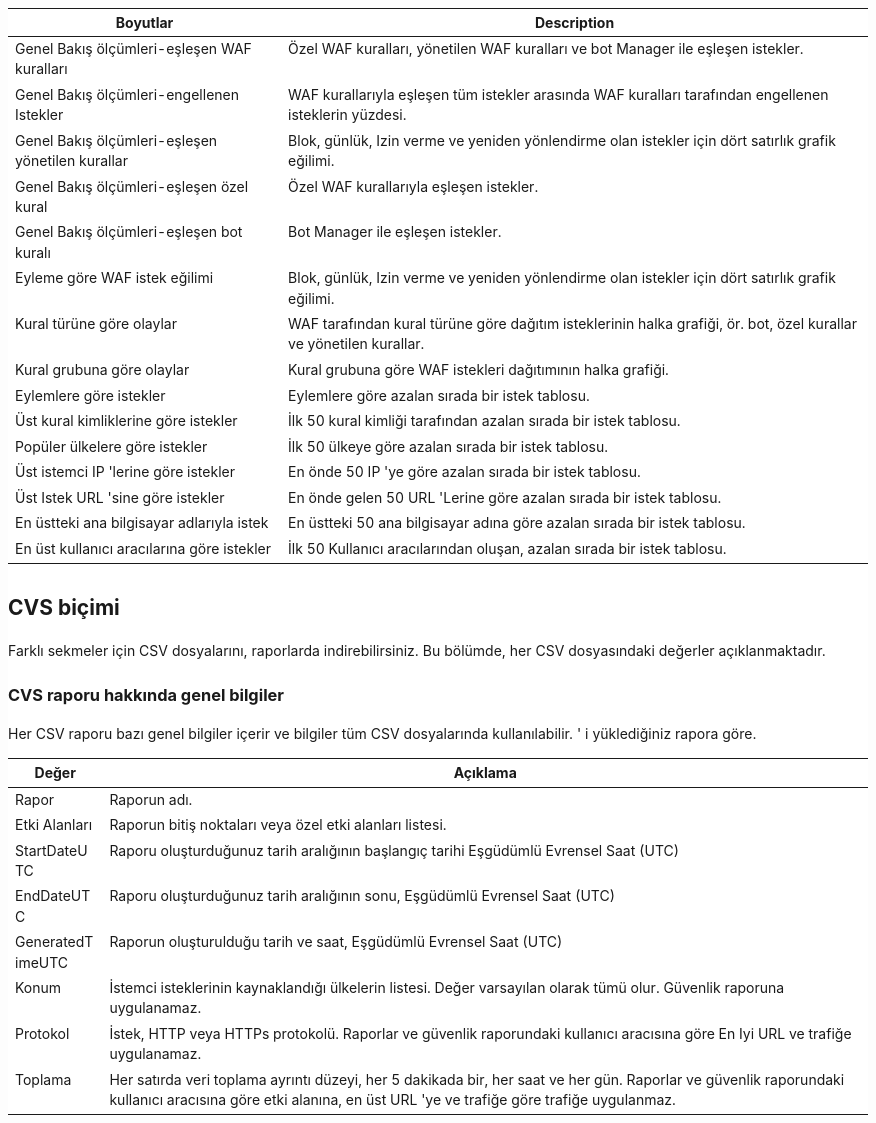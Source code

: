 | Boyutlar | Description |
|---------|---------|
| Genel Bakış ölçümleri-eşleşen WAF kuralları | Özel WAF kuralları, yönetilen WAF kuralları ve bot Manager ile eşleşen istekler. |
| Genel Bakış ölçümleri-engellenen Istekler | WAF kurallarıyla eşleşen tüm istekler arasında WAF kuralları tarafından engellenen isteklerin yüzdesi. |
| Genel Bakış ölçümleri-eşleşen yönetilen kurallar | Blok, günlük, Izin verme ve yeniden yönlendirme olan istekler için dört satırlık grafik eğilimi. |
| Genel Bakış ölçümleri-eşleşen özel kural | Özel WAF kurallarıyla eşleşen istekler. |
| Genel Bakış ölçümleri-eşleşen bot kuralı | Bot Manager ile eşleşen istekler. |
| Eyleme göre WAF istek eğilimi | Blok, günlük, Izin verme ve yeniden yönlendirme olan istekler için dört satırlık grafik eğilimi. |
| Kural türüne göre olaylar | WAF tarafından kural türüne göre dağıtım isteklerinin halka grafiği, ör. bot, özel kurallar ve yönetilen kurallar. |
| Kural grubuna göre olaylar | Kural grubuna göre WAF istekleri dağıtımının halka grafiği. |
| Eylemlere göre istekler | Eylemlere göre azalan sırada bir istek tablosu. |
| Üst kural kimliklerine göre istekler | İlk 50 kural kimliği tarafından azalan sırada bir istek tablosu. |
| Popüler ülkelere göre istekler |  İlk 50 ülkeye göre azalan sırada bir istek tablosu. |
| Üst istemci IP 'lerine göre istekler |  En önde 50 IP 'ye göre azalan sırada bir istek tablosu. |
| Üst Istek URL 'sine göre istekler |  En önde gelen 50 URL 'Lerine göre azalan sırada bir istek tablosu. |
| En üstteki ana bilgisayar adlarıyla istek | En üstteki 50 ana bilgisayar adına göre azalan sırada bir istek tablosu. |
| En üst kullanıcı aracılarına göre istekler | İlk 50 Kullanıcı aracılarından oluşan, azalan sırada bir istek tablosu. |

## <a name="cvs-format"></a>CVS biçimi

Farklı sekmeler için CSV dosyalarını, raporlarda indirebilirsiniz. Bu bölümde, her CSV dosyasındaki değerler açıklanmaktadır.

### <a name="general-information-about-the-cvs-report"></a>CVS raporu hakkında genel bilgiler

Her CSV raporu bazı genel bilgiler içerir ve bilgiler tüm CSV dosyalarında kullanılabilir. ' i yüklediğiniz rapora göre. 


| Değer | Açıklama |
|---------|---------|
| Rapor | Raporun adı. | 
| Etki Alanları | Raporun bitiş noktaları veya özel etki alanları listesi. |
| StartDateUTC | Raporu oluşturduğunuz tarih aralığının başlangıç tarihi Eşgüdümlü Evrensel Saat (UTC) |
| EndDateUTC | Raporu oluşturduğunuz tarih aralığının sonu, Eşgüdümlü Evrensel Saat (UTC) |
| GeneratedTimeUTC | Raporun oluşturulduğu tarih ve saat, Eşgüdümlü Evrensel Saat (UTC) |
| Konum | İstemci isteklerinin kaynaklandığı ülkelerin listesi. Değer varsayılan olarak tümü olur. Güvenlik raporuna uygulanamaz. |
| Protokol | İstek, HTTP veya HTTPs protokolü. Raporlar ve güvenlik raporundaki kullanıcı aracısına göre En Iyi URL ve trafiğe uygulanamaz. |
| Toplama | Her satırda veri toplama ayrıntı düzeyi, her 5 dakikada bir, her saat ve her gün. Raporlar ve güvenlik raporundaki kullanıcı aracısına göre etki alanına, en üst URL 'ye ve trafiğe göre trafiğe uygulanmaz. |
